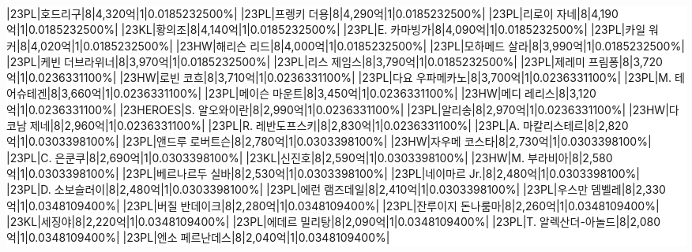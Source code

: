 |23PL|호드리구|8|4,320억|1|0.0185232500%|
|23PL|프렝키 더용|8|4,290억|1|0.0185232500%|
|23PL|리로이 자네|8|4,190억|1|0.0185232500%|
|23KL|황의조|8|4,140억|1|0.0185232500%|
|23PL|E. 카마빙가|8|4,090억|1|0.0185232500%|
|23PL|카일 워커|8|4,020억|1|0.0185232500%|
|23HW|해리슨 리드|8|4,000억|1|0.0185232500%|
|23PL|모하메드 살라|8|3,990억|1|0.0185232500%|
|23PL|케빈 더브라위너|8|3,970억|1|0.0185232500%|
|23PL|리스 제임스|8|3,790억|1|0.0185232500%|
|23PL|제레미 프림퐁|8|3,720억|1|0.0236331100%|
|23HW|로빈 코흐|8|3,710억|1|0.0236331100%|
|23PL|다요 우파메카노|8|3,700억|1|0.0236331100%|
|23PL|M. 테어슈테겐|8|3,660억|1|0.0236331100%|
|23PL|메이슨 마운트|8|3,450억|1|0.0236331100%|
|23HW|메디 레리스|8|3,120억|1|0.0236331100%|
|23HEROES|S. 알오와이란|8|2,990억|1|0.0236331100%|
|23PL|알리송|8|2,970억|1|0.0236331100%|
|23HW|다코남 제네|8|2,960억|1|0.0236331100%|
|23PL|R. 레반도프스키|8|2,830억|1|0.0236331100%|
|23PL|A. 마칼리스테르|8|2,820억|1|0.0303398100%|
|23PL|앤드루 로버트슨|8|2,780억|1|0.0303398100%|
|23HW|자우메 코스타|8|2,730억|1|0.0303398100%|
|23PL|C. 은쿤쿠|8|2,690억|1|0.0303398100%|
|23KL|신진호|8|2,590억|1|0.0303398100%|
|23HW|M. 부라비아|8|2,580억|1|0.0303398100%|
|23PL|베르나르두 실바|8|2,530억|1|0.0303398100%|
|23PL|네이마르 Jr.|8|2,480억|1|0.0303398100%|
|23PL|D. 소보슬러이|8|2,480억|1|0.0303398100%|
|23PL|에런 램즈데일|8|2,410억|1|0.0303398100%|
|23PL|우스만 뎀벨레|8|2,330억|1|0.0348109400%|
|23PL|버질 반데이크|8|2,280억|1|0.0348109400%|
|23PL|잔루이지 돈나룸마|8|2,260억|1|0.0348109400%|
|23KL|세징야|8|2,220억|1|0.0348109400%|
|23PL|에데르 밀리탕|8|2,090억|1|0.0348109400%|
|23PL|T. 알렉산더-아놀드|8|2,080억|1|0.0348109400%|
|23PL|엔소 페르난데스|8|2,040억|1|0.0348109400%|